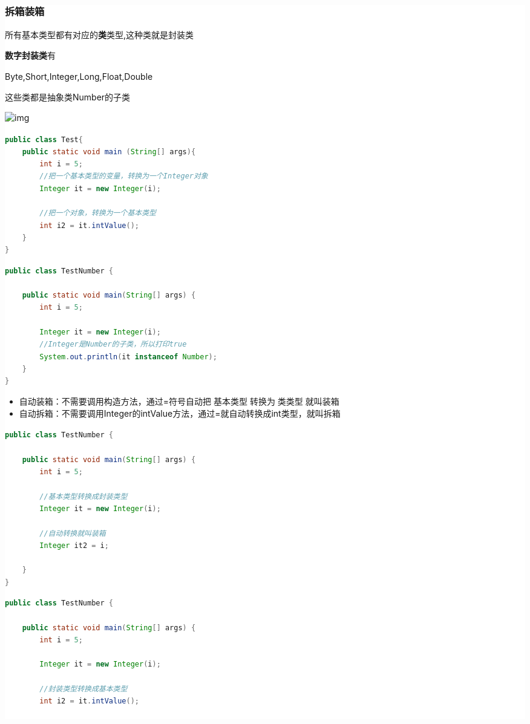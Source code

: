 ### 拆箱装箱

所有基本类型都有对应的**类**类型,这种类就是封装类

**数字封装类**有

Byte,Short,Integer,Long,Float,Double

这些类都是抽象类Number的子类

![img](https://stepimagewm.how2j.cn/672.png)

```java
public class Test{
    public static void main (String[] args){
        int i = 5;
        //把一个基本类型的变量，转换为一个Integer对象
        Integer it = new Integer(i);

        //把一个对象，转换为一个基本类型
        int i2 = it.intValue(); 
    }
} 

```

```java
public class TestNumber {

	public static void main(String[] args) {
		int i = 5;
		
		Integer it = new Integer(i);
		//Integer是Number的子类，所以打印true
		System.out.println(it instanceof Number);
	}
}
```
- 自动装箱：不需要调用构造方法，通过=符号自动把 基本类型 转换为 类类型 就叫装箱
- 自动拆箱：不需要调用Integer的intValue方法，通过=就自动转换成int类型，就叫拆箱

```java
public class TestNumber {

	public static void main(String[] args) {
		int i = 5;

		//基本类型转换成封装类型
		Integer it = new Integer(i);
		
		//自动转换就叫装箱
		Integer it2 = i;
		
	}
}
```
```java
public class TestNumber {
 
    public static void main(String[] args) {
        int i = 5;
 
        Integer it = new Integer(i);
         
        //封装类型转换成基本类型
        int i2 = it.intValue();
        
```